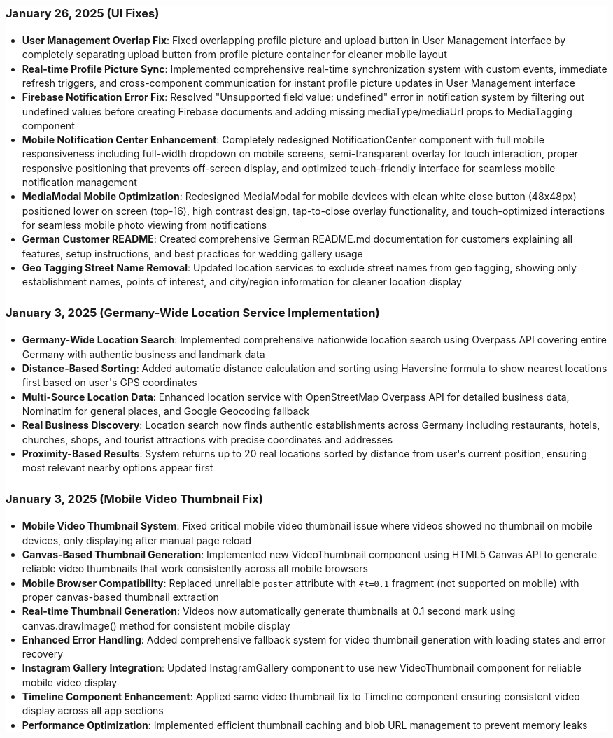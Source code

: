 ### January 26, 2025 (UI Fixes)
- **User Management Overlap Fix**: Fixed overlapping profile picture and upload button in User Management interface by completely separating upload button from profile picture container for cleaner mobile layout
- **Real-time Profile Picture Sync**: Implemented comprehensive real-time synchronization system with custom events, immediate refresh triggers, and cross-component communication for instant profile picture updates in User Management interface
- **Firebase Notification Error Fix**: Resolved "Unsupported field value: undefined" error in notification system by filtering out undefined values before creating Firebase documents and adding missing mediaType/mediaUrl props to MediaTagging component
- **Mobile Notification Center Enhancement**: Completely redesigned NotificationCenter component with full mobile responsiveness including full-width dropdown on mobile screens, semi-transparent overlay for touch interaction, proper responsive positioning that prevents off-screen display, and optimized touch-friendly interface for seamless mobile notification management
- **MediaModal Mobile Optimization**: Redesigned MediaModal for mobile devices with clean white close button (48x48px) positioned lower on screen (top-16), high contrast design, tap-to-close overlay functionality, and touch-optimized interactions for seamless mobile photo viewing from notifications
- **German Customer README**: Created comprehensive German README.md documentation for customers explaining all features, setup instructions, and best practices for wedding gallery usage
- **Geo Tagging Street Name Removal**: Updated location services to exclude street names from geo tagging, showing only establishment names, points of interest, and city/region information for cleaner location display

### January 3, 2025 (Germany-Wide Location Service Implementation)
- **Germany-Wide Location Search**: Implemented comprehensive nationwide location search using Overpass API covering entire Germany with authentic business and landmark data
- **Distance-Based Sorting**: Added automatic distance calculation and sorting using Haversine formula to show nearest locations first based on user's GPS coordinates
- **Multi-Source Location Data**: Enhanced location service with OpenStreetMap Overpass API for detailed business data, Nominatim for general places, and Google Geocoding fallback
- **Real Business Discovery**: Location search now finds authentic establishments across Germany including restaurants, hotels, churches, shops, and tourist attractions with precise coordinates and addresses
- **Proximity-Based Results**: System returns up to 20 real locations sorted by distance from user's current position, ensuring most relevant nearby options appear first

### January 3, 2025 (Mobile Video Thumbnail Fix)
- **Mobile Video Thumbnail System**: Fixed critical mobile video thumbnail issue where videos showed no thumbnail on mobile devices, only displaying after manual page reload
- **Canvas-Based Thumbnail Generation**: Implemented new VideoThumbnail component using HTML5 Canvas API to generate reliable video thumbnails that work consistently across all mobile browsers
- **Mobile Browser Compatibility**: Replaced unreliable `poster` attribute with `#t=0.1` fragment (not supported on mobile) with proper canvas-based thumbnail extraction
- **Real-time Thumbnail Generation**: Videos now automatically generate thumbnails at 0.1 second mark using canvas.drawImage() method for consistent mobile display
- **Enhanced Error Handling**: Added comprehensive fallback system for video thumbnail generation with loading states and error recovery
- **Instagram Gallery Integration**: Updated InstagramGallery component to use new VideoThumbnail component for reliable mobile video display
- **Timeline Component Enhancement**: Applied same video thumbnail fix to Timeline component ensuring consistent video display across all app sections
- **Performance Optimization**: Implemented efficient thumbnail caching and blob URL management to prevent memory leaks
